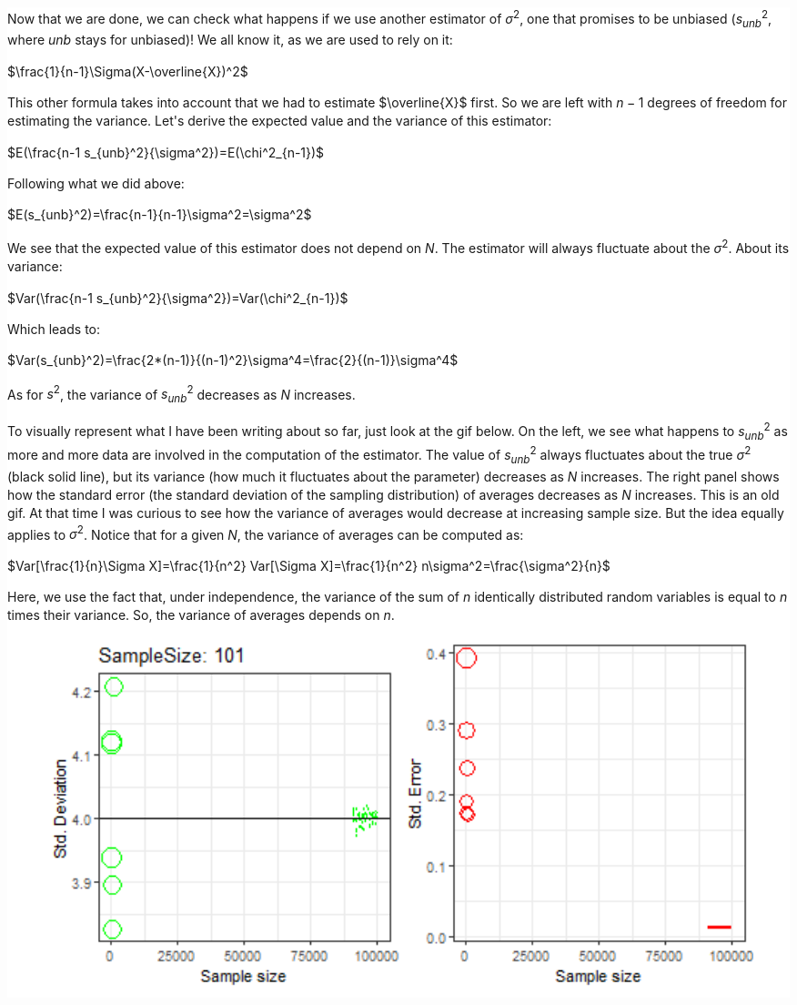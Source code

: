 Now that we are done, we can check what happens if we use another estimator of $\sigma^2$, one that promises to be unbiased ($s_{unb}^2$, where _unb_ stays for unbiased)! We all know it, as we are used to rely on it:

$\frac{1}{n-1}\Sigma(X-\overline{X})^2$

This other formula takes into account that we had to estimate $\overline{X}$ first. So we are left with $n-1$ degrees of freedom for estimating the variance. Let's derive the expected value and the variance of this estimator:

 $E(\frac{n-1 s_{unb}^2}{\sigma^2})=E(\chi^2_{n-1})$

Following what we did above:

$E(s_{unb}^2)=\frac{n-1}{n-1}\sigma^2=\sigma^2$

We see that the expected value of this estimator does not depend on _N_. The estimator will always fluctuate about the $\sigma^2$.
About its variance:

$Var(\frac{n-1 s_{unb}^2}{\sigma^2})=Var(\chi^2_{n-1})$

Which leads to:

$Var(s_{unb}^2)=\frac{2*(n-1)}{(n-1)^2}\sigma^4=\frac{2}{(n-1)}\sigma^4$

As for $s^2$, the variance of $s_{unb}^2$ decreases as _N_ increases.

To visually represent what I have been writing about so far, just look at the gif below. On the left, we see what happens to $s_{unb}^2$ as more and more data are involved in the computation of the estimator. The value of $s_{unb}^2$ always fluctuates about the true $\sigma^2$ (black solid line), but its variance (how much it fluctuates about the parameter) decreases as _N_ increases. The right panel shows how the standard error (the standard deviation of the sampling distribution) of averages decreases as _N_ increases. This is an old gif. At that time I was curious to see how the variance of averages would decrease at increasing sample size. But the idea equally applies to $\sigma^2$. Notice that for a given _N_, the variance of averages can be computed as:

$Var[\frac{1}{n}\Sigma X]=\frac{1}{n^2} Var[\Sigma X]=\frac{1}{n^2} n\sigma^2=\frac{\sigma^2}{n}$

Here, we use the fact that, under independence, the variance of the sum of _n_ identically distributed random variables is equal to _n_ times their variance. So, the variance of averages depends on _n_.

<figure>
  <img src="SD_SErr.gif" alt="" style="width:250%">
  <figcaption></figcaption>
</figure>

